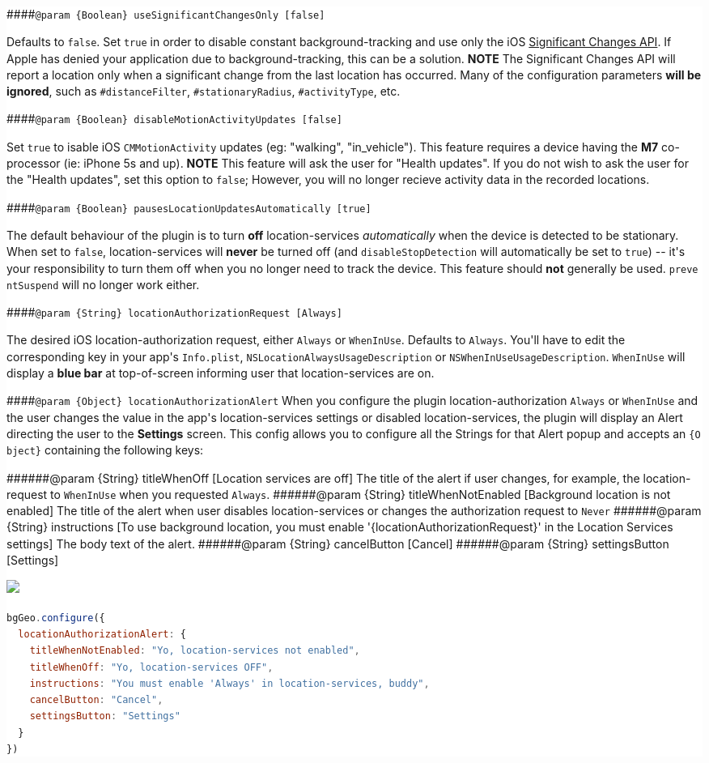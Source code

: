 ####`@param {Boolean} useSignificantChangesOnly [false]`

Defaults to `false`.  Set `true` in order to disable constant background-tracking and use only the iOS [Significant Changes API](https://developer.apple.com/library/ios/documentation/CoreLocation/Reference/CLLocationManager_Class/index.html#//apple_ref/occ/instm/CLLocationManager/startMonitoringSignificantLocationChanges).  If Apple has denied your application due to background-tracking, this can be a solution.  **NOTE** The Significant Changes API will report a location only when a significant change from the last location has occurred.  Many of the configuration parameters **will be ignored**, such as `#distanceFilter`, `#stationaryRadius`, `#activityType`, etc.

####`@param {Boolean} disableMotionActivityUpdates [false]`

Set `true` to isable iOS `CMMotionActivity` updates (eg: "walking", "in_vehicle").  This feature requires a device having the **M7** co-processor (ie: iPhone 5s and up).  **NOTE** This feature will ask the user for "Health updates".  If you do not wish to ask the user for the "Health updates", set this option to `false`; However, you will no longer recieve activity data in the recorded locations.

####`@param {Boolean} pausesLocationUpdatesAutomatically [true]`

The default behaviour of the plugin is to turn **off** location-services *automatically* when the device is detected to be stationary.  When set to `false`, location-services will **never** be turned off (and `disableStopDetection` will automatically be set to `true`) -- it's your responsibility to turn them off when you no longer need to track the device.  This feature should **not** generally be used.  `preventSuspend` will no longer work either.

####`@param {String} locationAuthorizationRequest [Always]`

The desired iOS location-authorization request, either `Always` or `WhenInUse`.  Defaults to `Always`.  You'll have to edit the corresponding key in your app's `Info.plist`, `NSLocationAlwaysUsageDescription` or `NSWhenInUseUsageDescription`.  `WhenInUse` will display a **blue bar** at top-of-screen informing user that location-services are on.

####`@param {Object} locationAuthorizationAlert`
When you configure the plugin location-authorization `Always` or `WhenInUse` and the user changes the value in the app's location-services settings or disabled location-services, the plugin will display an Alert directing the user to the **Settings** screen.  This config allows you to configure all the Strings for that Alert popup and accepts an `{Object}` containing the following keys:

######@param {String} titleWhenOff [Location services are off] 
The title of the alert if user changes, for example, the location-request to `WhenInUse` when you requested `Always`.
######@param {String} titleWhenNotEnabled [Background location is not enabled] 
The title of the alert when user disables location-services or changes the authorization request to `Never`
######@param {String} instructions [To use background location, you must enable '{locationAuthorizationRequest}' in the Location Services settings]
The body text of the alert.
######@param {String} cancelButton [Cancel]
######@param {String} settingsButton [Settings]

![](https://dl.dropboxusercontent.com/u/2319755/cordova-background-geolocaiton/docs-locationAuthorizationAlert.jpg)

```Javascript
bgGeo.configure({
  locationAuthorizationAlert: {
    titleWhenNotEnabled: "Yo, location-services not enabled",
    titleWhenOff: "Yo, location-services OFF",
    instructions: "You must enable 'Always' in location-services, buddy",
    cancelButton: "Cancel",
    settingsButton: "Settings"
  }
})
```
